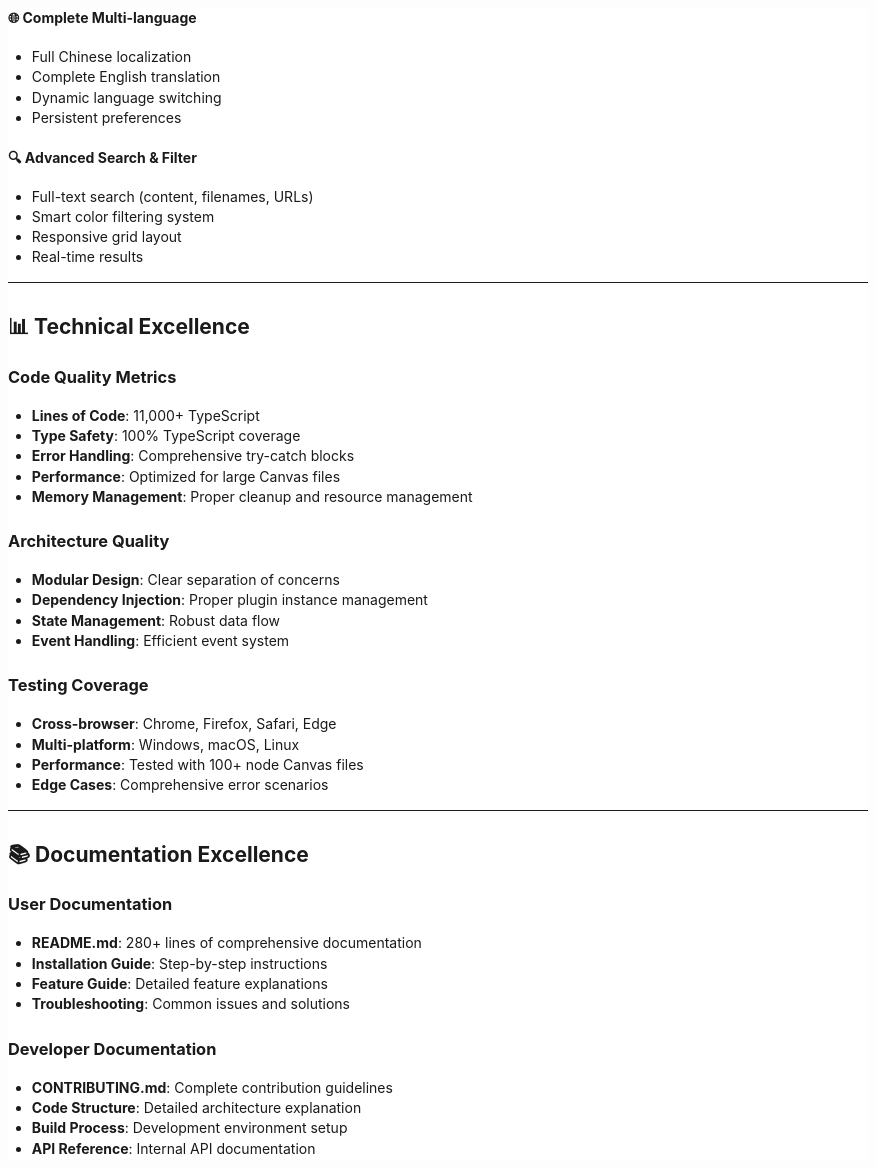 #### 🌐 Complete Multi-language
- Full Chinese localization
- Complete English translation
- Dynamic language switching
- Persistent preferences

#### 🔍 Advanced Search & Filter
- Full-text search (content, filenames, URLs)
- Smart color filtering system
- Responsive grid layout
- Real-time results

---

## 📊 Technical Excellence

### Code Quality Metrics
- **Lines of Code**: 11,000+ TypeScript
- **Type Safety**: 100% TypeScript coverage
- **Error Handling**: Comprehensive try-catch blocks
- **Performance**: Optimized for large Canvas files
- **Memory Management**: Proper cleanup and resource management

### Architecture Quality
- **Modular Design**: Clear separation of concerns
- **Dependency Injection**: Proper plugin instance management
- **State Management**: Robust data flow
- **Event Handling**: Efficient event system

### Testing Coverage
- **Cross-browser**: Chrome, Firefox, Safari, Edge
- **Multi-platform**: Windows, macOS, Linux
- **Performance**: Tested with 100+ node Canvas files
- **Edge Cases**: Comprehensive error scenarios

---

## 📚 Documentation Excellence

### User Documentation
- **README.md**: 280+ lines of comprehensive documentation
- **Installation Guide**: Step-by-step instructions
- **Feature Guide**: Detailed feature explanations
- **Troubleshooting**: Common issues and solutions

### Developer Documentation
- **CONTRIBUTING.md**: Complete contribution guidelines
- **Code Structure**: Detailed architecture explanation
- **Build Process**: Development environment setup
- **API Reference**: Internal API documentation
